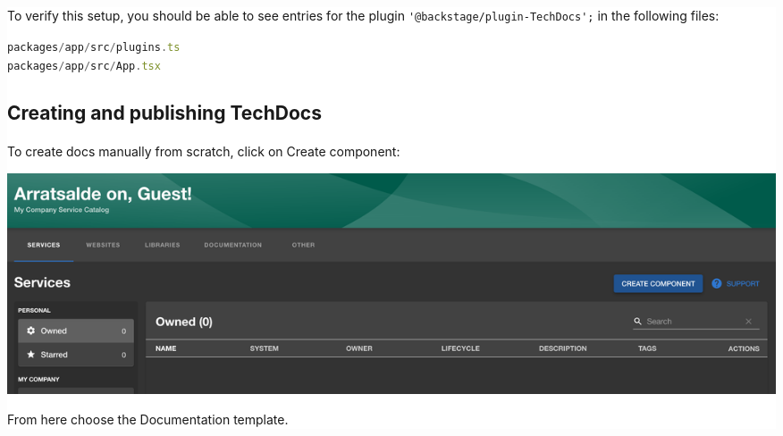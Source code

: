 To verify this setup, you should be able to see entries for the plugin `'@backstage/plugin-TechDocs';` in the following files:

```jsx
packages/app/src/plugins.ts
packages/app/src/App.tsx
```

## Creating and publishing TechDocs

To create docs manually from scratch, click on Create component:

![manuall](/images/techdocs/05.png)

From here choose the Documentation template.
